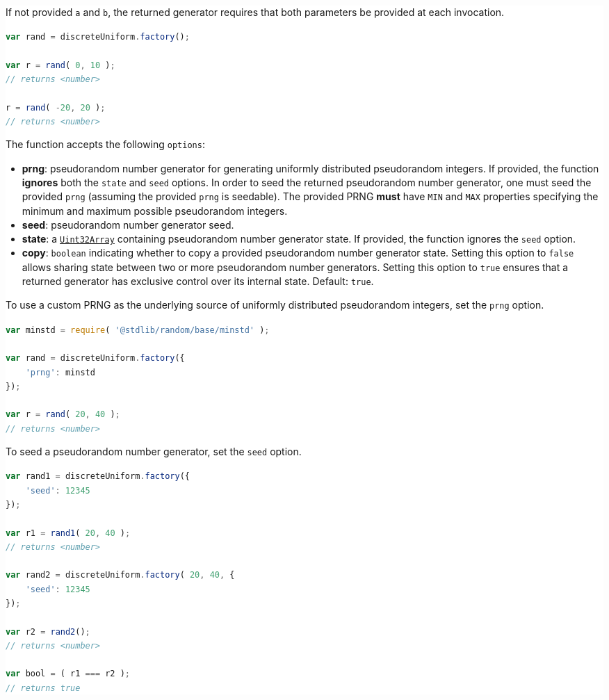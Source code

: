If not provided `a` and `b`, the returned generator requires that both parameters be provided at each invocation.

```javascript
var rand = discreteUniform.factory();

var r = rand( 0, 10 );
// returns <number>

r = rand( -20, 20 );
// returns <number>
```

The function accepts the following `options`:

-   **prng**: pseudorandom number generator for generating uniformly distributed pseudorandom integers. If provided, the function **ignores** both the `state` and `seed` options. In order to seed the returned pseudorandom number generator, one must seed the provided `prng` (assuming the provided `prng` is seedable). The provided PRNG **must** have `MIN` and `MAX` properties specifying the minimum and maximum possible pseudorandom integers.
-   **seed**: pseudorandom number generator seed.
-   **state**: a [`Uint32Array`][@stdlib/array/uint32] containing pseudorandom number generator state. If provided, the function ignores the `seed` option.
-   **copy**: `boolean` indicating whether to copy a provided pseudorandom number generator state. Setting this option to `false` allows sharing state between two or more pseudorandom number generators. Setting this option to `true` ensures that a returned generator has exclusive control over its internal state. Default: `true`.

To use a custom PRNG as the underlying source of uniformly distributed pseudorandom integers, set the `prng` option.

```javascript
var minstd = require( '@stdlib/random/base/minstd' );

var rand = discreteUniform.factory({
    'prng': minstd
});

var r = rand( 20, 40 );
// returns <number>
```

To seed a pseudorandom number generator, set the `seed` option.

```javascript
var rand1 = discreteUniform.factory({
    'seed': 12345
});

var r1 = rand1( 20, 40 );
// returns <number>

var rand2 = discreteUniform.factory( 20, 40, {
    'seed': 12345
});

var r2 = rand2();
// returns <number>

var bool = ( r1 === r2 );
// returns true
```


[discrete-uniform-distribution]: https://en.wikipedia.org/wiki/Discrete_uniform_distribution
[@stdlib/array/uint32]: https://github.com/stdlib-js/stdlib/tree/develop/lib/node_modules/%40stdlib/array/uint32